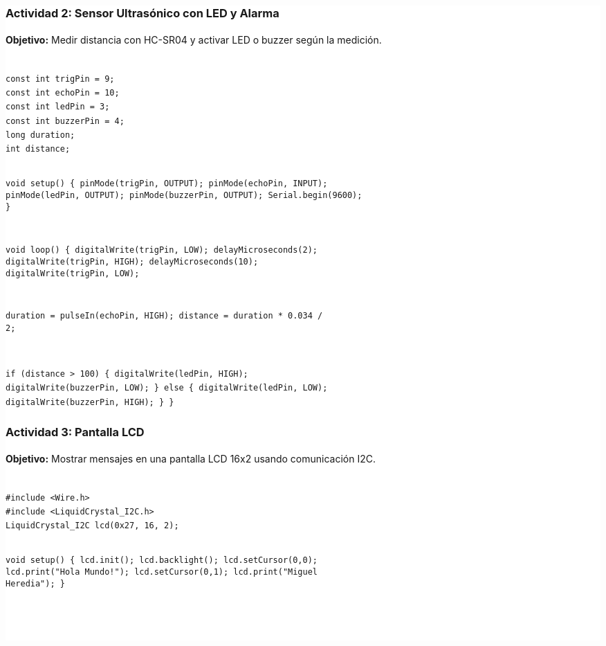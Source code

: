   <section id="act2">
    <h3>Actividad 2: Sensor Ultrasónico con LED y Alarma</h3>
    <p><strong>Objetivo:</strong> Medir distancia con HC-SR04 y activar LED o buzzer según la medición.</p>
    <pre><code>
const int trigPin = 9;
const int echoPin = 10;
const int ledPin = 3;
const int buzzerPin = 4;
long duration;
int distance;

void setup() {
  pinMode(trigPin, OUTPUT);
  pinMode(echoPin, INPUT);
  pinMode(ledPin, OUTPUT);
  pinMode(buzzerPin, OUTPUT);
  Serial.begin(9600);
}

void loop() {
  digitalWrite(trigPin, LOW);
  delayMicroseconds(2);
  digitalWrite(trigPin, HIGH);
  delayMicroseconds(10);
  digitalWrite(trigPin, LOW);

  duration = pulseIn(echoPin, HIGH);
  distance = duration * 0.034 / 2;

  if (distance > 100) {
    digitalWrite(ledPin, HIGH);
    digitalWrite(buzzerPin, LOW);
  } else {
    digitalWrite(ledPin, LOW);
    digitalWrite(buzzerPin, HIGH);
  }
}
    </code></pre>
  </section>

  <section id="act3">
    <h3>Actividad 3: Pantalla LCD</h3>
    <p><strong>Objetivo:</strong> Mostrar mensajes en una pantalla LCD 16x2 usando comunicación I2C.</p>
    <pre><code>
#include &lt;Wire.h&gt;
#include &lt;LiquidCrystal_I2C.h&gt;
LiquidCrystal_I2C lcd(0x27, 16, 2);

void setup() {
  lcd.init();
  lcd.backlight();
  lcd.setCursor(0,0);
  lcd.print("Hola Mundo!");
  lcd.setCursor(0,1);
  lcd.print("Miguel Heredia");
}
